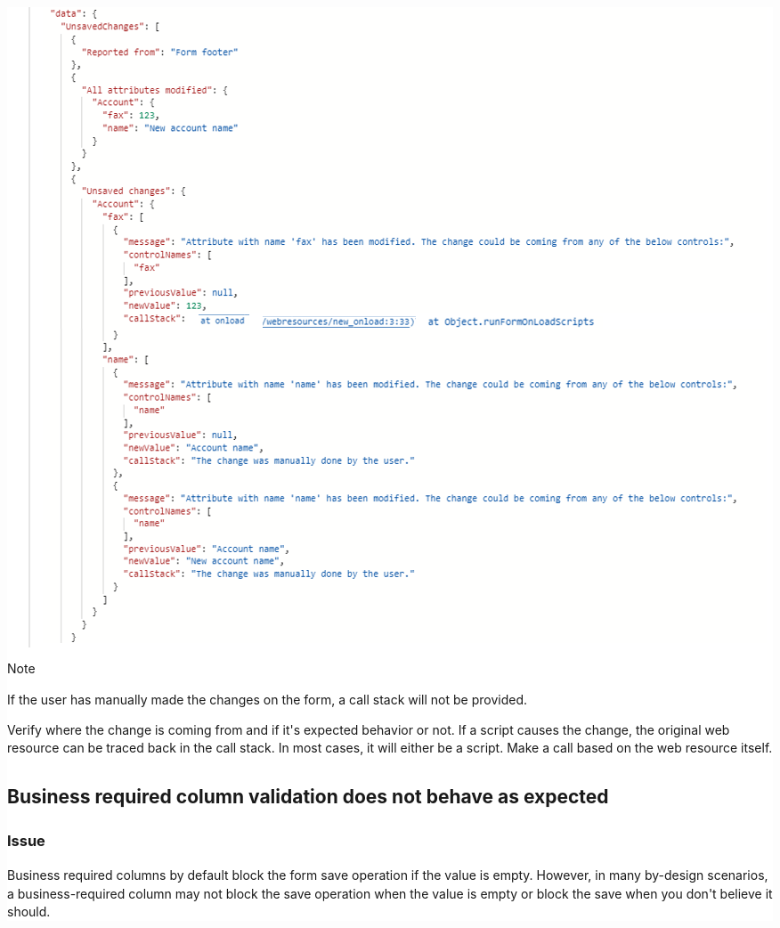 > ![Unsaved changes error](media/unsaved-changes-error.png "Unsaved changes error")

> [!NOTE]
> If the user has manually made the changes on the form, a call stack will not be provided.

Verify where the change is coming from and if it's expected behavior or not. If a script causes the change, the original web resource can be traced back in the call stack. In most cases, it will either be a script. Make a call based on the web resource itself.


## Business required column validation does not behave as expected

### Issue
Business required columns by default block the form save operation if the value is empty. However, in many by-design scenarios, a business-required column may not block the save operation when the value is empty or block the save when you don't believe it should.
